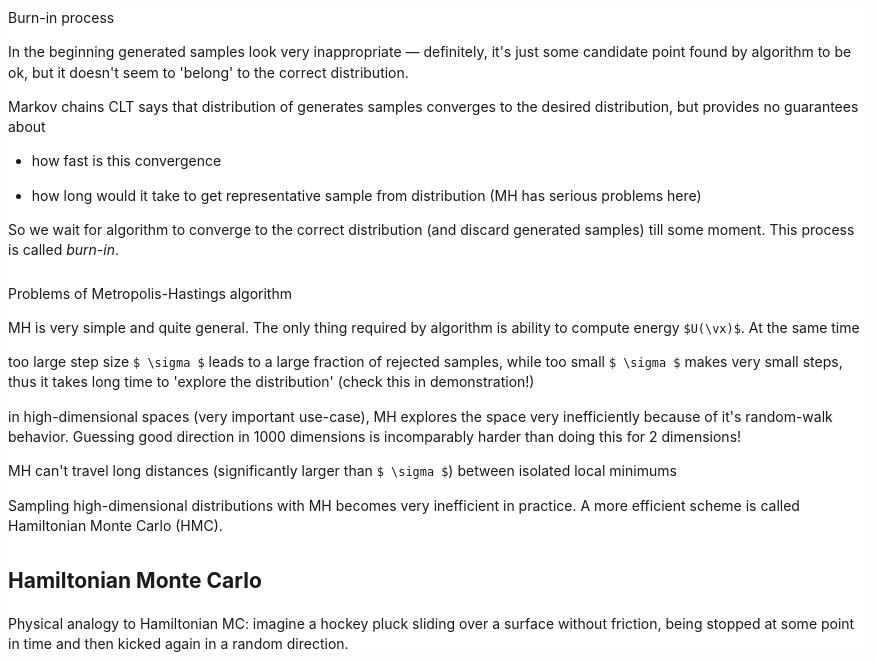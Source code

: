 
### 
Burn-in process



In the beginning generated samples look very inappropriate — definitely, it's just some candidate point found by algorithm to be ok,
but it doesn't seem to 'belong' to the correct distribution.



Markov chains CLT says that distribution of generates samples converges to the desired distribution,
but provides no guarantees about


- how fast is this convergence 

- how long would it take to get representative sample from distribution (MH has serious problems here) 



So we wait for algorithm to converge to the correct distribution (and discard generated samples) till some moment.
This process is called *burn-in*.


### 
Problems of Metropolis-Hastings algorithm



MH is very simple and quite general. The only thing required by algorithm is ability to compute energy `$U(\vx)$`.
At the same time



too large step size `$ \sigma $` leads to a large fraction of rejected samples,
while too small `$ \sigma $` makes very small steps, thus it takes long time to 'explore the distribution' (check this in demonstration!)


in high-dimensional spaces (very important use-case),
MH explores the space very inefficiently because of it's random-walk behavior. Guessing good direction in 1000 dimensions is incomparably harder than doing this for 2 dimensions!


MH can't travel long distances (significantly larger than `$ \sigma $`) between isolated local minimums



Sampling high-dimensional distributions with MH becomes very inefficient in practice. A more efficient scheme is called Hamiltonian Monte Carlo (HMC).


## Hamiltonian Monte Carlo


Physical analogy to Hamiltonian MC: imagine a hockey pluck sliding over a surface without friction,
being stopped at some point in time and then kicked again in a random direction.
